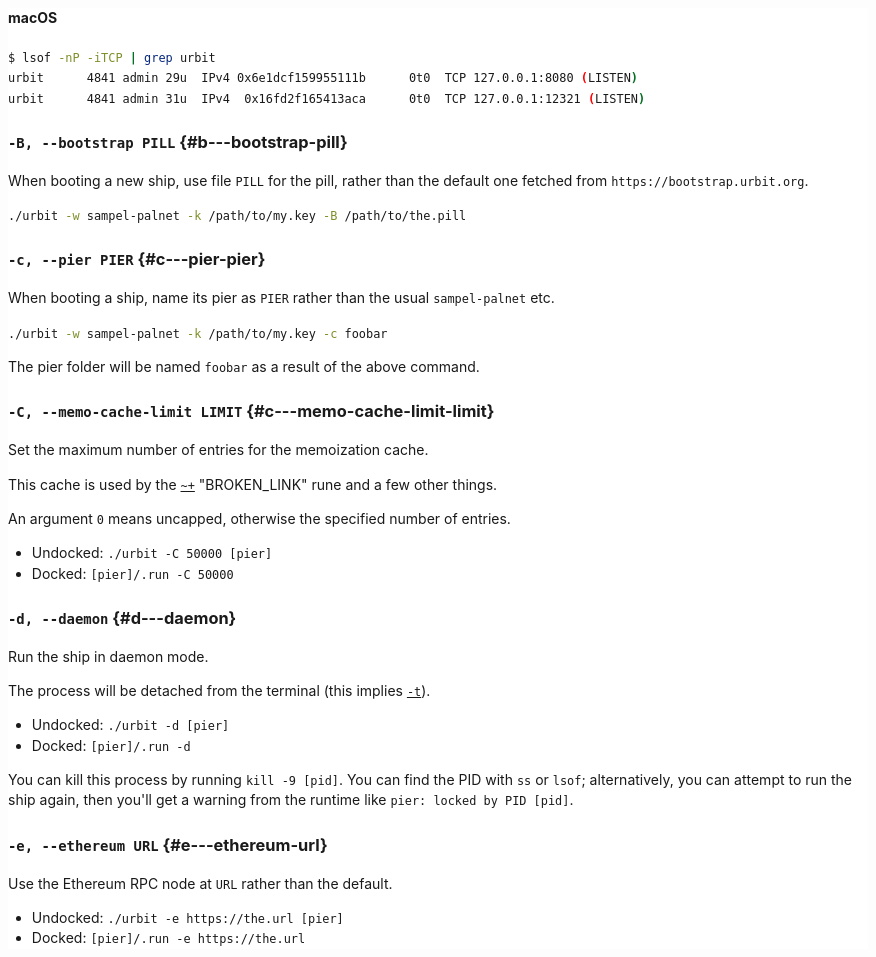 #### macOS

```sh
$ lsof -nP -iTCP | grep urbit
urbit      4841 admin 29u  IPv4 0x6e1dcf159955111b      0t0  TCP 127.0.0.1:8080 (LISTEN)
urbit      4841 admin 31u  IPv4  0x16fd2f165413aca      0t0  TCP 127.0.0.1:12321 (LISTEN)
```

### `-B, --bootstrap PILL` {#b---bootstrap-pill}

When booting a new ship, use file `PILL` for the pill, rather than the default one fetched from `https://bootstrap.urbit.org`.

```sh
./urbit -w sampel-palnet -k /path/to/my.key -B /path/to/the.pill
```

### `-c, --pier PIER` {#c---pier-pier}

When booting a ship, name its pier as `PIER` rather than the usual `sampel-palnet` etc.

```sh
./urbit -w sampel-palnet -k /path/to/my.key -c foobar
```

The pier folder will be named `foobar` as a result of the above command.

### `-C, --memo-cache-limit LIMIT` {#c---memo-cache-limit-limit}

Set the maximum number of entries for the memoization cache.

This cache is used by the [`~+`](../../language/hoon/reference/rune/sig.md#siglus) "BROKEN_LINK" rune and a few other things.

An argument `0` means uncapped, otherwise the specified number of entries.

- Undocked: `./urbit -C 50000 [pier]`
- Docked: `[pier]/.run -C 50000`

### `-d, --daemon` {#d---daemon}

Run the ship in daemon mode.

The process will be detached from the terminal (this implies [`-t`](#t---no-tty)).

- Undocked: `./urbit -d [pier]`
- Docked: `[pier]/.run -d`

You can kill this process by running `kill -9 [pid]`. You can find the PID with `ss` or `lsof`; alternatively, you can attempt to run the ship again, then you'll get a warning from the runtime like `pier: locked by PID [pid]`.

### `-e, --ethereum URL` {#e---ethereum-url}

Use the Ethereum RPC node at `URL` rather than the default.

- Undocked: `./urbit -e https://the.url [pier]`
- Docked: `[pier]/.run -e https://the.url`
